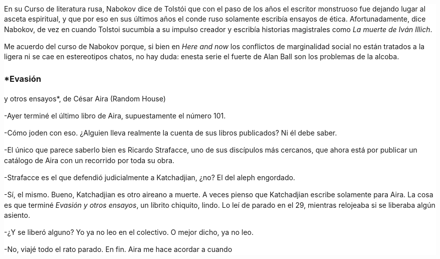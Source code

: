 
En
su Curso de literatura rusa, Nabokov dice de Tolstói que con el paso
de los años el escritor monstruoso fue dejando lugar al asceta
espiritual, y que por eso en sus últimos años el conde ruso
solamente escribía ensayos de ética. Afortunadamente, dice Nabokov,
de vez en cuando Tolstoi sucumbía a su impulso creador y escribía
historias magistrales como *La
muerte de Iván Illich*.

Me
acuerdo del curso de Nabokov porque, si bien en *Here
and now*
los conflictos de marginalidad social no están tratados a la ligera
ni se cae en estereotipos chatos, no hay duda: enesta
serie el fuerte de Alan Ball son los problemas de la alcoba.

### *Evasión
y otros ensayos*, de César Aira (Random House)



-Ayer
terminé el último libro de Aira, supuestamente el número 101. 


-Cómo
joden con eso. ¿Alguien lleva realmente la cuenta de sus libros
publicados? Ni él debe saber. 


-El
único que parece saberlo bien es Ricardo Strafacce, uno de sus
discípulos más cercanos, que ahora está por publicar un catálogo
de Aira con un recorrido por toda su obra. 


-Strafacce
es el que defendió judicialmente a Katchadjian, ¿no? El del aleph
engordado.

-Sí,
el mismo. Bueno, Katchadjian es otro aireano a muerte. A veces pienso
que Katchadjian escribe solamente para Aira. La cosa es que terminé
*Evasión
y otros ensayos*,
un librito chiquito, lindo. Lo leí de parado en el 29, mientras
relojeaba si se liberaba algún asiento. 


-¿Y
se liberó alguno? Yo ya no leo en el colectivo. O mejor dicho, ya no
leo. 


-No,
viajé todo el rato parado. En fin. Aira me hace acordar a cuando
